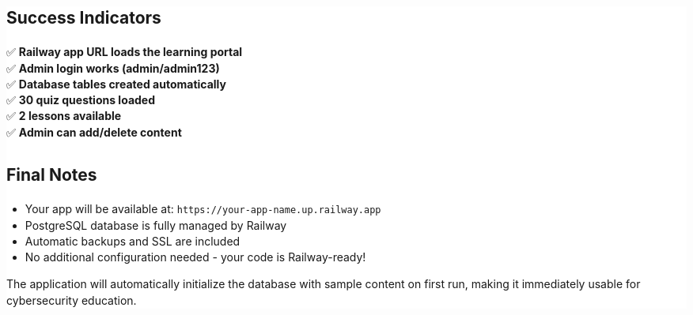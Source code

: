 ## Success Indicators

✅ **Railway app URL loads the learning portal**  
✅ **Admin login works (admin/admin123)**  
✅ **Database tables created automatically**  
✅ **30 quiz questions loaded**  
✅ **2 lessons available**  
✅ **Admin can add/delete content**  

## Final Notes

- Your app will be available at: `https://your-app-name.up.railway.app`
- PostgreSQL database is fully managed by Railway
- Automatic backups and SSL are included
- No additional configuration needed - your code is Railway-ready!

The application will automatically initialize the database with sample content on first run, making it immediately usable for cybersecurity education.